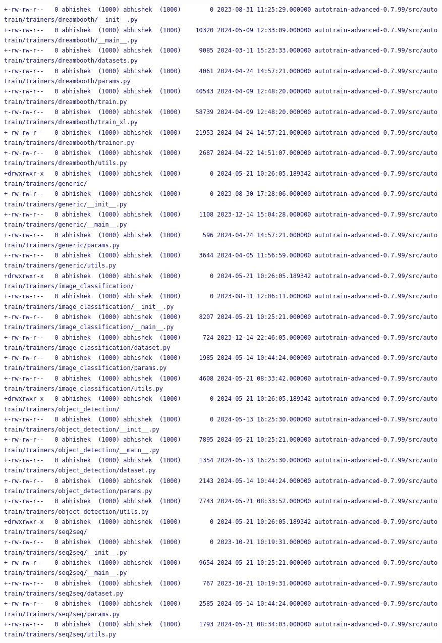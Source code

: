 ```diff
+-rw-rw-r--   0 abhishek  (1000) abhishek  (1000)        0 2023-08-31 11:25:29.000000 autotrain-advanced-0.7.99/src/autotrain/trainers/dreambooth/__init__.py
+-rw-rw-r--   0 abhishek  (1000) abhishek  (1000)    10320 2024-05-09 12:33:09.000000 autotrain-advanced-0.7.99/src/autotrain/trainers/dreambooth/__main__.py
+-rw-rw-r--   0 abhishek  (1000) abhishek  (1000)     9085 2024-03-11 15:23:33.000000 autotrain-advanced-0.7.99/src/autotrain/trainers/dreambooth/datasets.py
+-rw-rw-r--   0 abhishek  (1000) abhishek  (1000)     4061 2024-04-24 14:57:21.000000 autotrain-advanced-0.7.99/src/autotrain/trainers/dreambooth/params.py
+-rw-rw-r--   0 abhishek  (1000) abhishek  (1000)    40543 2024-04-09 12:48:20.000000 autotrain-advanced-0.7.99/src/autotrain/trainers/dreambooth/train.py
+-rw-rw-r--   0 abhishek  (1000) abhishek  (1000)    58739 2024-04-09 12:48:20.000000 autotrain-advanced-0.7.99/src/autotrain/trainers/dreambooth/train_xl.py
+-rw-rw-r--   0 abhishek  (1000) abhishek  (1000)    21953 2024-04-24 14:57:21.000000 autotrain-advanced-0.7.99/src/autotrain/trainers/dreambooth/trainer.py
+-rw-rw-r--   0 abhishek  (1000) abhishek  (1000)     2687 2024-04-22 14:51:07.000000 autotrain-advanced-0.7.99/src/autotrain/trainers/dreambooth/utils.py
+drwxrwxr-x   0 abhishek  (1000) abhishek  (1000)        0 2024-05-21 10:26:05.189342 autotrain-advanced-0.7.99/src/autotrain/trainers/generic/
+-rw-rw-r--   0 abhishek  (1000) abhishek  (1000)        0 2023-08-30 17:28:06.000000 autotrain-advanced-0.7.99/src/autotrain/trainers/generic/__init__.py
+-rw-rw-r--   0 abhishek  (1000) abhishek  (1000)     1108 2023-12-14 15:04:28.000000 autotrain-advanced-0.7.99/src/autotrain/trainers/generic/__main__.py
+-rw-rw-r--   0 abhishek  (1000) abhishek  (1000)      596 2024-04-24 14:57:21.000000 autotrain-advanced-0.7.99/src/autotrain/trainers/generic/params.py
+-rw-rw-r--   0 abhishek  (1000) abhishek  (1000)     3644 2024-04-05 11:56:59.000000 autotrain-advanced-0.7.99/src/autotrain/trainers/generic/utils.py
+drwxrwxr-x   0 abhishek  (1000) abhishek  (1000)        0 2024-05-21 10:26:05.189342 autotrain-advanced-0.7.99/src/autotrain/trainers/image_classification/
+-rw-rw-r--   0 abhishek  (1000) abhishek  (1000)        0 2023-08-11 12:06:11.000000 autotrain-advanced-0.7.99/src/autotrain/trainers/image_classification/__init__.py
+-rw-rw-r--   0 abhishek  (1000) abhishek  (1000)     8207 2024-05-21 10:25:21.000000 autotrain-advanced-0.7.99/src/autotrain/trainers/image_classification/__main__.py
+-rw-rw-r--   0 abhishek  (1000) abhishek  (1000)      724 2023-12-14 22:46:05.000000 autotrain-advanced-0.7.99/src/autotrain/trainers/image_classification/dataset.py
+-rw-rw-r--   0 abhishek  (1000) abhishek  (1000)     1985 2024-05-14 10:44:24.000000 autotrain-advanced-0.7.99/src/autotrain/trainers/image_classification/params.py
+-rw-rw-r--   0 abhishek  (1000) abhishek  (1000)     4608 2024-05-21 08:33:42.000000 autotrain-advanced-0.7.99/src/autotrain/trainers/image_classification/utils.py
+drwxrwxr-x   0 abhishek  (1000) abhishek  (1000)        0 2024-05-21 10:26:05.189342 autotrain-advanced-0.7.99/src/autotrain/trainers/object_detection/
+-rw-rw-r--   0 abhishek  (1000) abhishek  (1000)        0 2024-05-13 16:25:30.000000 autotrain-advanced-0.7.99/src/autotrain/trainers/object_detection/__init__.py
+-rw-rw-r--   0 abhishek  (1000) abhishek  (1000)     7895 2024-05-21 10:25:21.000000 autotrain-advanced-0.7.99/src/autotrain/trainers/object_detection/__main__.py
+-rw-rw-r--   0 abhishek  (1000) abhishek  (1000)     1354 2024-05-13 16:25:30.000000 autotrain-advanced-0.7.99/src/autotrain/trainers/object_detection/dataset.py
+-rw-rw-r--   0 abhishek  (1000) abhishek  (1000)     2143 2024-05-14 10:44:24.000000 autotrain-advanced-0.7.99/src/autotrain/trainers/object_detection/params.py
+-rw-rw-r--   0 abhishek  (1000) abhishek  (1000)     7743 2024-05-21 08:33:52.000000 autotrain-advanced-0.7.99/src/autotrain/trainers/object_detection/utils.py
+drwxrwxr-x   0 abhishek  (1000) abhishek  (1000)        0 2024-05-21 10:26:05.189342 autotrain-advanced-0.7.99/src/autotrain/trainers/seq2seq/
+-rw-rw-r--   0 abhishek  (1000) abhishek  (1000)        0 2023-10-21 10:19:31.000000 autotrain-advanced-0.7.99/src/autotrain/trainers/seq2seq/__init__.py
+-rw-rw-r--   0 abhishek  (1000) abhishek  (1000)     9654 2024-05-21 10:25:21.000000 autotrain-advanced-0.7.99/src/autotrain/trainers/seq2seq/__main__.py
+-rw-rw-r--   0 abhishek  (1000) abhishek  (1000)      767 2023-10-21 10:19:31.000000 autotrain-advanced-0.7.99/src/autotrain/trainers/seq2seq/dataset.py
+-rw-rw-r--   0 abhishek  (1000) abhishek  (1000)     2585 2024-05-14 10:44:24.000000 autotrain-advanced-0.7.99/src/autotrain/trainers/seq2seq/params.py
+-rw-rw-r--   0 abhishek  (1000) abhishek  (1000)     1793 2024-05-21 08:34:03.000000 autotrain-advanced-0.7.99/src/autotrain/trainers/seq2seq/utils.py
```